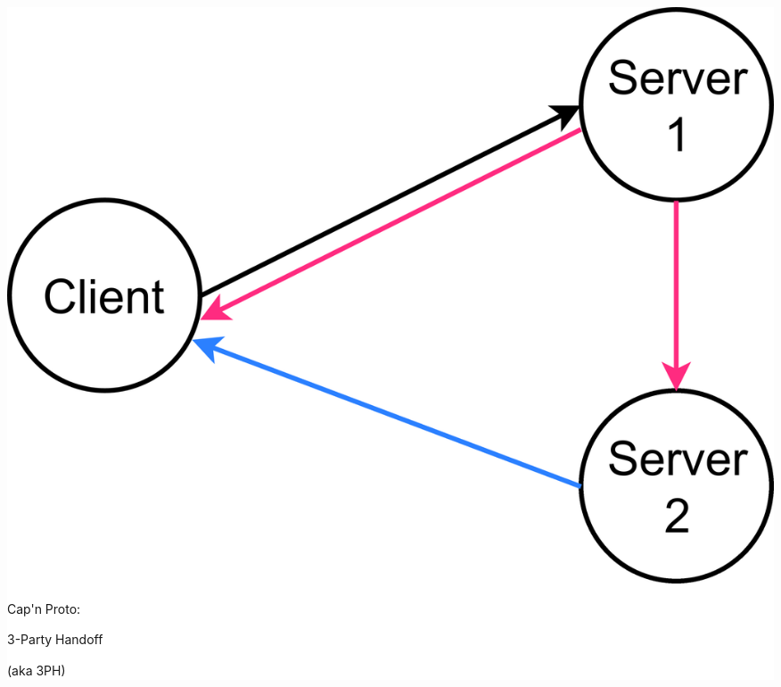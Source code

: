 <img class="ph3" src="3ph-0rt.png">

Cap'n Proto:

3-Party Handoff

(aka 3PH)

</section>



<section markdown="1" data-title="Three-Party Handoff">
